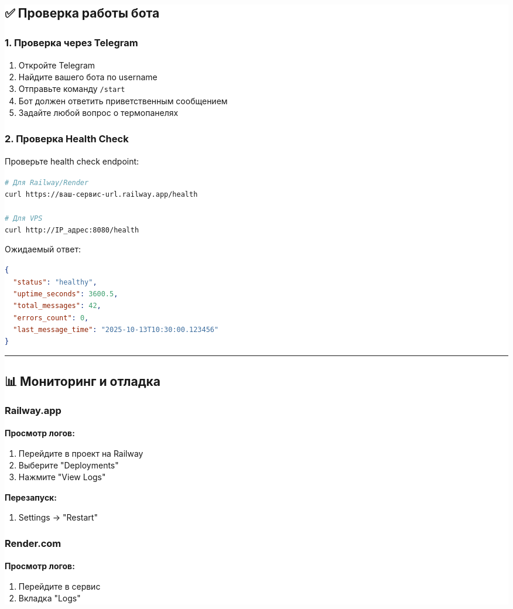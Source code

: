 
## ✅ Проверка работы бота

### 1. Проверка через Telegram

1. Откройте Telegram
2. Найдите вашего бота по username
3. Отправьте команду `/start`
4. Бот должен ответить приветственным сообщением
5. Задайте любой вопрос о термопанелях

### 2. Проверка Health Check

Проверьте health check endpoint:

```bash
# Для Railway/Render
curl https://ваш-сервис-url.railway.app/health

# Для VPS
curl http://IP_адрес:8080/health
```

Ожидаемый ответ:

```json
{
  "status": "healthy",
  "uptime_seconds": 3600.5,
  "total_messages": 42,
  "errors_count": 0,
  "last_message_time": "2025-10-13T10:30:00.123456"
}
```

---

## 📊 Мониторинг и отладка

### Railway.app

**Просмотр логов:**
1. Перейдите в проект на Railway
2. Выберите "Deployments"
3. Нажмите "View Logs"

**Перезапуск:**
1. Settings → "Restart"

### Render.com

**Просмотр логов:**
1. Перейдите в сервис
2. Вкладка "Logs"
